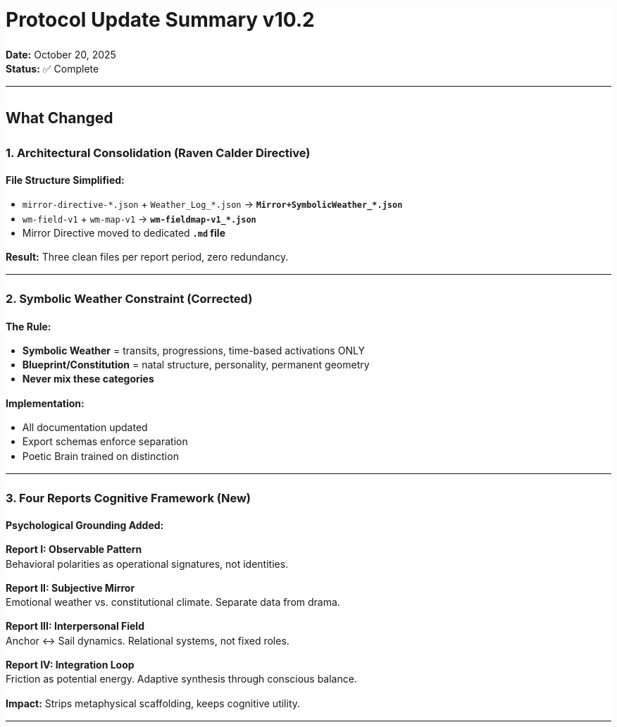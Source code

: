 # Protocol Update Summary v10.2

**Date:** October 20, 2025  
**Status:** ✅ Complete

---

## What Changed

### 1. Architectural Consolidation (Raven Calder Directive)

**File Structure Simplified:**
- `mirror-directive-*.json` + `Weather_Log_*.json` → **`Mirror+SymbolicWeather_*.json`**
- `wm-field-v1` + `wm-map-v1` → **`wm-fieldmap-v1_*.json`**
- Mirror Directive moved to dedicated **`.md` file**

**Result:** Three clean files per report period, zero redundancy.

---

### 2. Symbolic Weather Constraint (Corrected)

**The Rule:**
- **Symbolic Weather** = transits, progressions, time-based activations ONLY
- **Blueprint/Constitution** = natal structure, personality, permanent geometry
- **Never mix these categories**

**Implementation:**
- All documentation updated
- Export schemas enforce separation
- Poetic Brain trained on distinction

---

### 3. Four Reports Cognitive Framework (New)

**Psychological Grounding Added:**

**Report I: Observable Pattern**  
Behavioral polarities as operational signatures, not identities.

**Report II: Subjective Mirror**  
Emotional weather vs. constitutional climate. Separate data from drama.

**Report III: Interpersonal Field**  
Anchor ↔ Sail dynamics. Relational systems, not fixed roles.

**Report IV: Integration Loop**  
Friction as potential energy. Adaptive synthesis through conscious balance.

**Impact:** Strips metaphysical scaffolding, keeps cognitive utility.

---
